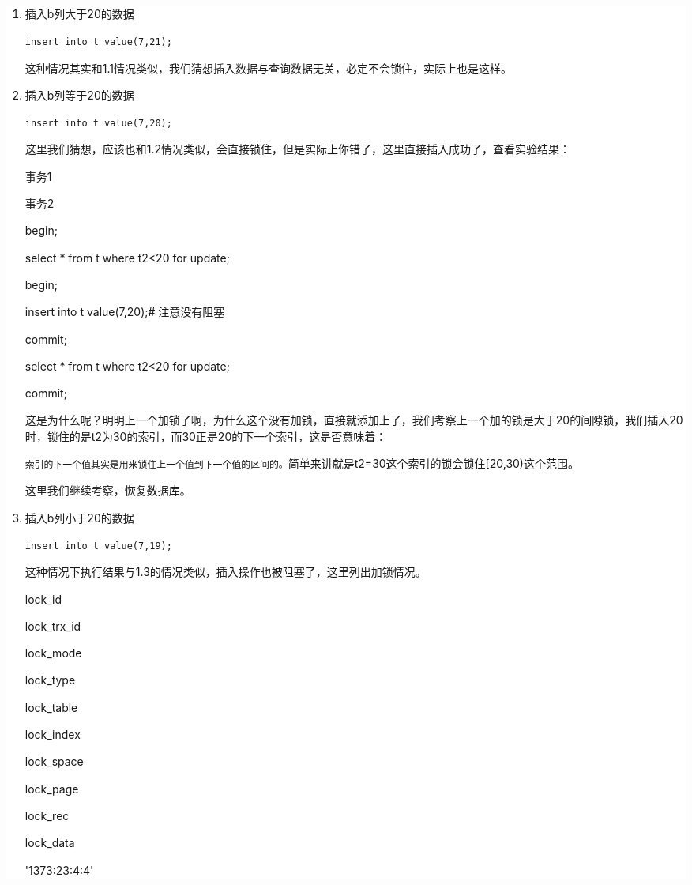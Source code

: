 
1.  插入b列大于20的数据
    
        insert into t value(7,21);
        
    
    这种情况其实和1.1情况类似，我们猜想插入数据与查询数据无关，必定不会锁住，实际上也是这样。
    
2.  插入b列等于20的数据
    
        insert into t value(7,20);
        
    
    这里我们猜想，应该也和1.2情况类似，会直接锁住，但是实际上你错了，这里直接插入成功了，查看实验结果：
    
    事务1
    
    事务2
    
    begin;
    
    select \* from t where t2<20 for update;
    
    begin;
    
    insert into t value(7,20);# 注意没有阻塞
    
    commit;
    
    select \* from t where t2<20 for update;
    
    commit;
    
    这是为什么呢？明明上一个加锁了啊，为什么这个没有加锁，直接就添加上了，我们考察上一个加的锁是大于20的间隙锁，我们插入20时，锁住的是t2为30的索引，而30正是20的下一个索引，这是否意味着：
    
    `索引的下一个值其实是用来锁住上一个值到下一个值的区间的。`简单来讲就是t2=30这个索引的锁会锁住\[20,30)这个范围。
    
    这里我们继续考察，恢复数据库。
    
3.  插入b列小于20的数据
    
        insert into t value(7,19);
        
    
    这种情况下执行结果与1.3的情况类似，插入操作也被阻塞了，这里列出加锁情况。
    
    lock\_id
    
    lock\_trx\_id
    
    lock\_mode
    
    lock\_type
    
    lock\_table
    
    lock\_index
    
    lock\_space
    
    lock\_page
    
    lock\_rec
    
    lock\_data
    
    '1373:23:4:4'
    